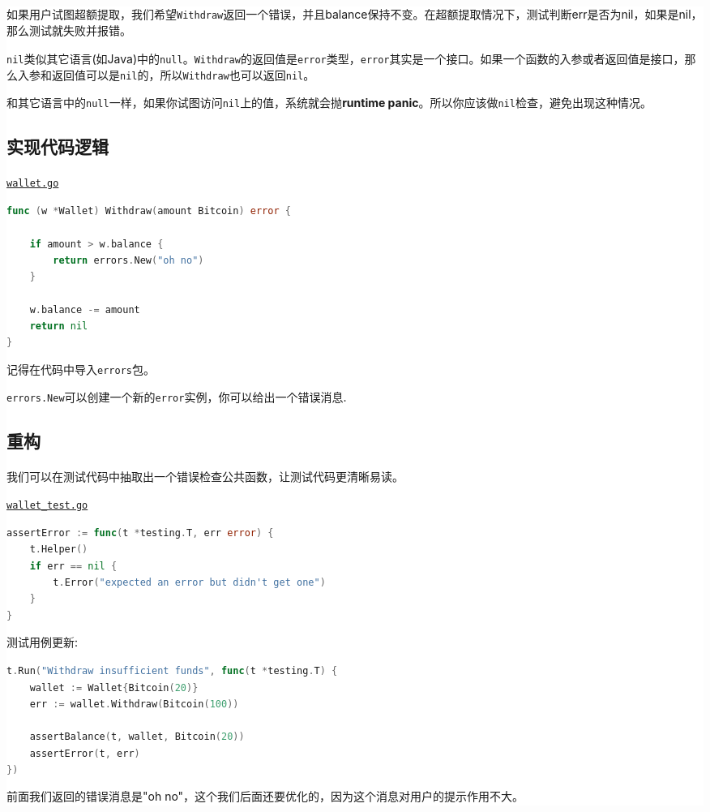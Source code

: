 如果用户试图超额提取，我们希望`Withdraw`返回一个错误，并且balance保持不变。在超额提取情况下，测试判断err是否为nil，如果是nil，那么测试就失败并报错。

`nil`类似其它语言(如Java)中的`null`。`Withdraw`的返回值是`error`类型，`error`其实是一个接口。如果一个函数的入参或者返回值是接口，那么入参和返回值可以是`nil`的，所以`Withdraw`也可以返回`nil`。

和其它语言中的`null`一样，如果你试图访问`nil`上的值，系统就会抛**runtime panic**。所以你应该做`nil`检查，避免出现这种情况。

## 实现代码逻辑

[`wallet.go`](https://github.com/spring2go/learn-go-with-tests/blob/master/pointers/v3/wallet.go)

```go
func (w *Wallet) Withdraw(amount Bitcoin) error {

    if amount > w.balance {
        return errors.New("oh no")
    }

    w.balance -= amount
    return nil
}
```

记得在代码中导入`errors`包。

`errors.New`可以创建一个新的`error`实例，你可以给出一个错误消息.

## 重构

我们可以在测试代码中抽取出一个错误检查公共函数，让测试代码更清晰易读。

[`wallet_test.go`](https://github.com/spring2go/learn-go-with-tests/blob/master/pointers/v3/wallet_test.go)

```go
assertError := func(t *testing.T, err error) {
    t.Helper()
    if err == nil {
        t.Error("expected an error but didn't get one")
    }
}
```

测试用例更新:

```go
t.Run("Withdraw insufficient funds", func(t *testing.T) {
    wallet := Wallet{Bitcoin(20)}
    err := wallet.Withdraw(Bitcoin(100))

    assertBalance(t, wallet, Bitcoin(20))
    assertError(t, err)
})
```

前面我们返回的错误消息是"oh no"，这个我们后面还要优化的，因为这个消息对用户的提示作用不大。
